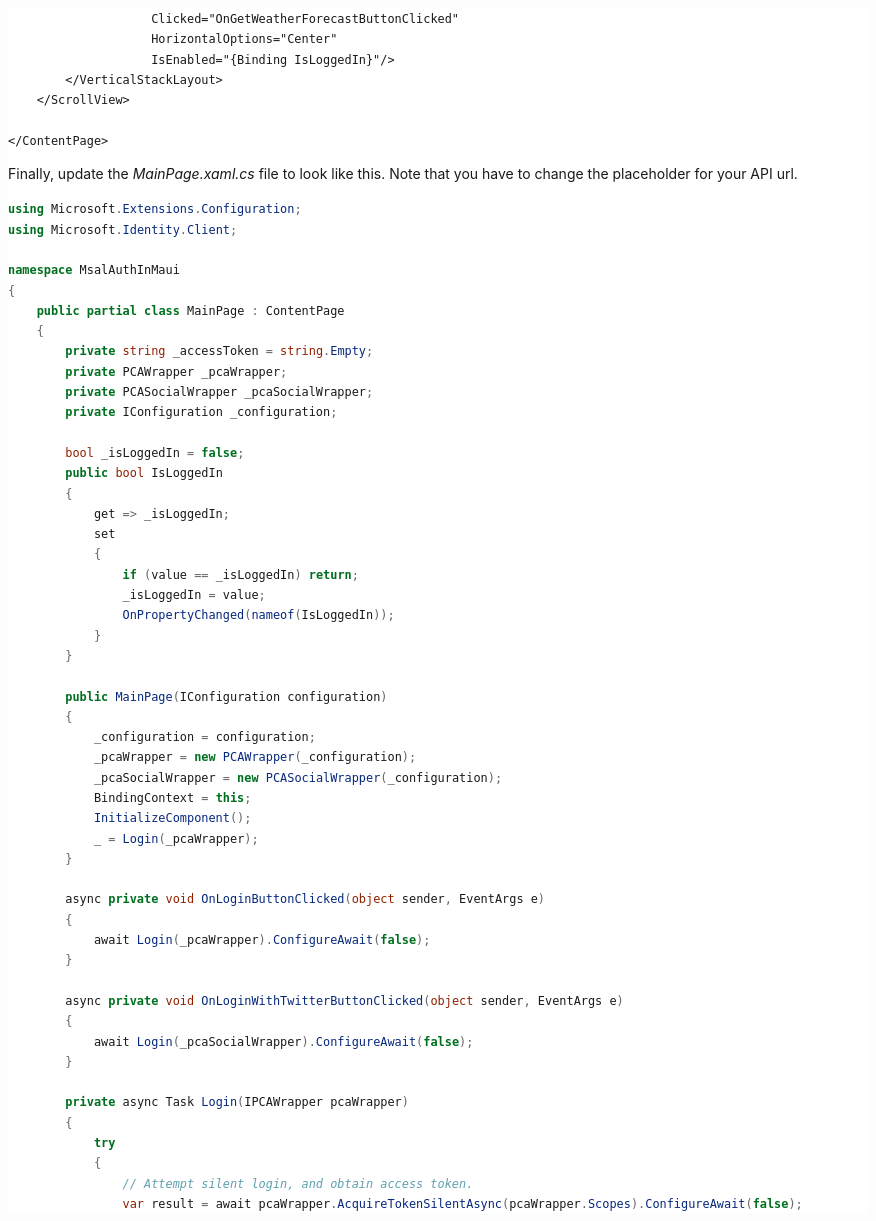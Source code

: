 ```xaml
					Clicked="OnGetWeatherForecastButtonClicked"
					HorizontalOptions="Center"
					IsEnabled="{Binding IsLoggedIn}"/>
        </VerticalStackLayout>
    </ScrollView>

</ContentPage>
```

Finally, update the *MainPage.xaml.cs* file to look like this. Note that you have to change the placeholder for your API url.

```csharp
using Microsoft.Extensions.Configuration;
using Microsoft.Identity.Client;

namespace MsalAuthInMaui
{
    public partial class MainPage : ContentPage
    {
        private string _accessToken = string.Empty;
        private PCAWrapper _pcaWrapper;
        private PCASocialWrapper _pcaSocialWrapper;
        private IConfiguration _configuration;

        bool _isLoggedIn = false;
        public bool IsLoggedIn
        {
            get => _isLoggedIn;
            set
            {
                if (value == _isLoggedIn) return;
                _isLoggedIn = value;
                OnPropertyChanged(nameof(IsLoggedIn));
            }
        }

        public MainPage(IConfiguration configuration)
        {
            _configuration = configuration;
            _pcaWrapper = new PCAWrapper(_configuration);
            _pcaSocialWrapper = new PCASocialWrapper(_configuration);
            BindingContext = this;
            InitializeComponent();
            _ = Login(_pcaWrapper);
        }

        async private void OnLoginButtonClicked(object sender, EventArgs e)
        {
            await Login(_pcaWrapper).ConfigureAwait(false);
        }

        async private void OnLoginWithTwitterButtonClicked(object sender, EventArgs e)
        {
            await Login(_pcaSocialWrapper).ConfigureAwait(false);
        }

        private async Task Login(IPCAWrapper pcaWrapper)
        {
            try
            {
                // Attempt silent login, and obtain access token.
                var result = await pcaWrapper.AcquireTokenSilentAsync(pcaWrapper.Scopes).ConfigureAwait(false);
```